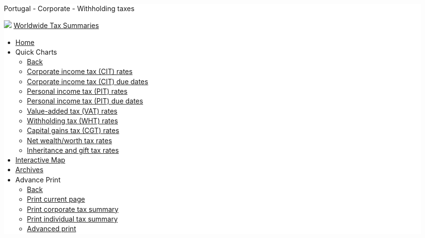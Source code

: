 








Portugal - Corporate - Withholding taxes










































[![](-/media/world-wide-tax-summaries/dev/new-pwclogo.ashx%3Frev=857d31d9188a45cb89c2a139fca9bbc2&revision=857d31d9-188a-45cb-89c2-a139fca9bbc2&hash=185803B13B63A76ED59B9489B23256389302FCC5)](index.html)
[Worldwide Tax Summaries](index.html)

* [Home](index.html)
* Quick Charts
  + [Back](portugal%3FtopicTypeId=d81ae229-7a96-42b6-8259-b912bb9d0322.html#)
  + [Corporate income tax (CIT) rates](quick-charts/corporate-income-tax-cit-rates.html)
  + [Corporate income tax (CIT) due dates](quick-charts/corporate-income-tax-cit-due-dates.html)
  + [Personal income tax (PIT) rates](quick-charts/personal-income-tax-pit-rates.html)
  + [Personal income tax (PIT) due dates](quick-charts/personal-income-tax-pit-due-dates.html)
  + [Value-added tax (VAT) rates](quick-charts/value-added-tax-vat-rates.html)
  + [Withholding tax (WHT) rates](quick-charts/withholding-tax-wht-rates.html)
  + [Capital gains tax (CGT) rates](quick-charts/capital-gains-tax-cgt-rates.html)
  + [Net wealth/worth tax rates](quick-charts/net-wealth-worth-tax-rates.html)
  + [Inheritance and gift tax rates](quick-charts/inheritance-and-gift-tax-rates.html)
* [Interactive Map](interactive-map.html)
* [Archives](archives.html)
* Advance Print
  + [Back](portugal%3FtopicTypeId=d81ae229-7a96-42b6-8259-b912bb9d0322.html#)
  + [Print current page](portugal%3FtopicTypeId=d81ae229-7a96-42b6-8259-b912bb9d0322.html#)
  + [Print corporate tax summary](portugal%3FtopicTypeId=d81ae229-7a96-42b6-8259-b912bb9d0322.html#)
  + [Print individual tax summary](portugal%3FtopicTypeId=d81ae229-7a96-42b6-8259-b912bb9d0322.html#)
  + [Advanced print](portugal%3FtopicTypeId=d81ae229-7a96-42b6-8259-b912bb9d0322.html#)
